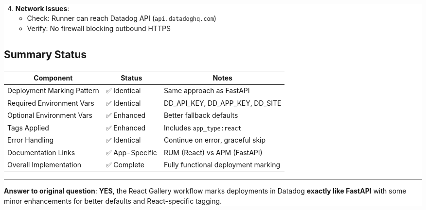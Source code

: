 4. **Network issues**:
   - Check: Runner can reach Datadog API (`api.datadoghq.com`)
   - Verify: No firewall blocking outbound HTTPS

## Summary Status

| Component | Status | Notes |
|-----------|--------|-------|
| Deployment Marking Pattern | ✅ Identical | Same approach as FastAPI |
| Required Environment Vars | ✅ Identical | DD_API_KEY, DD_APP_KEY, DD_SITE |
| Optional Environment Vars | ✅ Enhanced | Better fallback defaults |
| Tags Applied | ✅ Enhanced | Includes `app_type:react` |
| Error Handling | ✅ Identical | Continue on error, graceful skip |
| Documentation Links | ✅ App-Specific | RUM (React) vs APM (FastAPI) |
| Overall Implementation | ✅ Complete | Fully functional deployment marking |

---

**Answer to original question**: **YES**, the React Gallery workflow marks deployments in Datadog **exactly like FastAPI** with some minor enhancements for better defaults and React-specific tagging.
